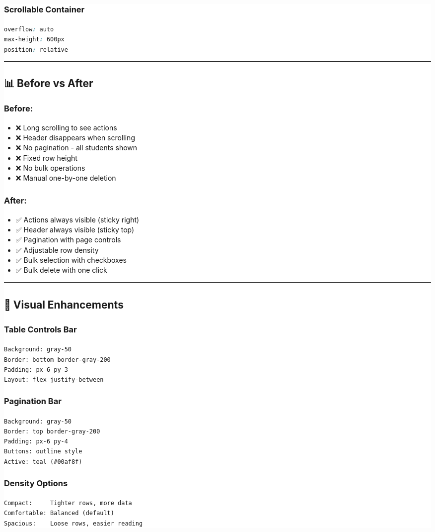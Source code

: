 ### **Scrollable Container**
```css
overflow: auto
max-height: 600px
position: relative
```

---

## 📊 **Before vs After**

### **Before:**
- ❌ Long scrolling to see actions
- ❌ Header disappears when scrolling
- ❌ No pagination - all students shown
- ❌ Fixed row height
- ❌ No bulk operations
- ❌ Manual one-by-one deletion

### **After:**
- ✅ Actions always visible (sticky right)
- ✅ Header always visible (sticky top)
- ✅ Pagination with page controls
- ✅ Adjustable row density
- ✅ Bulk selection with checkboxes
- ✅ Bulk delete with one click

---

## 🎨 **Visual Enhancements**

### **Table Controls Bar**
```
Background: gray-50
Border: bottom border-gray-200
Padding: px-6 py-3
Layout: flex justify-between
```

### **Pagination Bar**
```
Background: gray-50
Border: top border-gray-200
Padding: px-6 py-4
Buttons: outline style
Active: teal (#00af8f)
```

### **Density Options**
```
Compact:     Tighter rows, more data
Comfortable: Balanced (default)
Spacious:    Loose rows, easier reading
```
